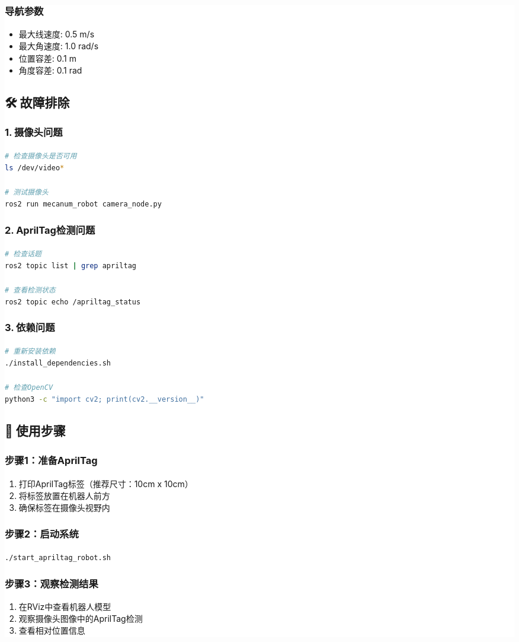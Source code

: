 ### 导航参数
- 最大线速度: 0.5 m/s
- 最大角速度: 1.0 rad/s
- 位置容差: 0.1 m
- 角度容差: 0.1 rad

## 🛠️ 故障排除

### 1. 摄像头问题
```bash
# 检查摄像头是否可用
ls /dev/video*

# 测试摄像头
ros2 run mecanum_robot camera_node.py
```

### 2. AprilTag检测问题
```bash
# 检查话题
ros2 topic list | grep apriltag

# 查看检测状态
ros2 topic echo /apriltag_status
```

### 3. 依赖问题
```bash
# 重新安装依赖
./install_dependencies.sh

# 检查OpenCV
python3 -c "import cv2; print(cv2.__version__)"
```

## 📝 使用步骤

### 步骤1：准备AprilTag
1. 打印AprilTag标签（推荐尺寸：10cm x 10cm）
2. 将标签放置在机器人前方
3. 确保标签在摄像头视野内

### 步骤2：启动系统
```bash
./start_apriltag_robot.sh
```

### 步骤3：观察检测结果
1. 在RViz中查看机器人模型
2. 观察摄像头图像中的AprilTag检测
3. 查看相对位置信息
